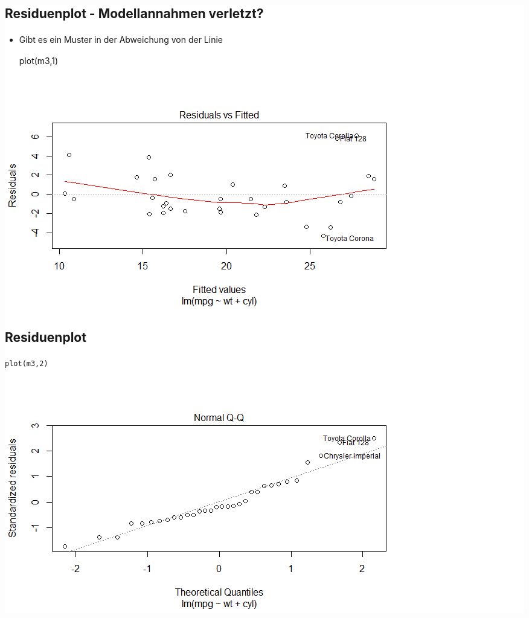 Residuenplot - Modellannahmen verletzt?
---------------------------------------

-   Gibt es ein Muster in der Abweichung von der Linie



    plot(m3,1)

![](B3_linreg_files/figure-markdown_strict/unnamed-chunk-23-1.png)


Residuenplot
------------

    plot(m3,2)

![](B3_linreg_files/figure-markdown_strict/unnamed-chunk-24-1.png)
